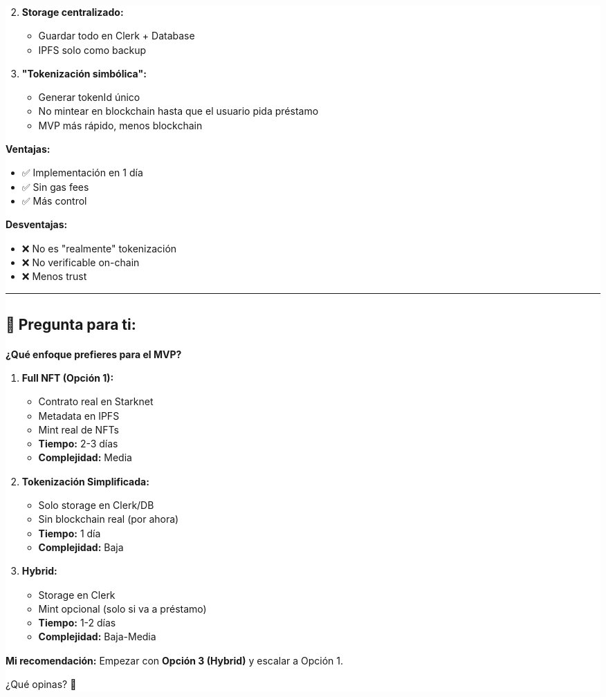 2. **Storage centralizado:**
   - Guardar todo en Clerk + Database
   - IPFS solo como backup
   
3. **"Tokenización simbólica":**
   - Generar tokenId único
   - No mintear en blockchain hasta que el usuario pida préstamo
   - MVP más rápido, menos blockchain

**Ventajas:**
- ✅ Implementación en 1 día
- ✅ Sin gas fees
- ✅ Más control

**Desventajas:**
- ❌ No es "realmente" tokenización
- ❌ No verificable on-chain
- ❌ Menos trust

---

## 🤔 **Pregunta para ti:**

**¿Qué enfoque prefieres para el MVP?**

1. **Full NFT (Opción 1):** 
   - Contrato real en Starknet
   - Metadata en IPFS
   - Mint real de NFTs
   - **Tiempo:** 2-3 días
   - **Complejidad:** Media

2. **Tokenización Simplificada:**
   - Solo storage en Clerk/DB
   - Sin blockchain real (por ahora)
   - **Tiempo:** 1 día
   - **Complejidad:** Baja

3. **Hybrid:**
   - Storage en Clerk
   - Mint opcional (solo si va a préstamo)
   - **Tiempo:** 1-2 días
   - **Complejidad:** Baja-Media

**Mi recomendación:** Empezar con **Opción 3 (Hybrid)** y escalar a Opción 1.

¿Qué opinas? 🎯


